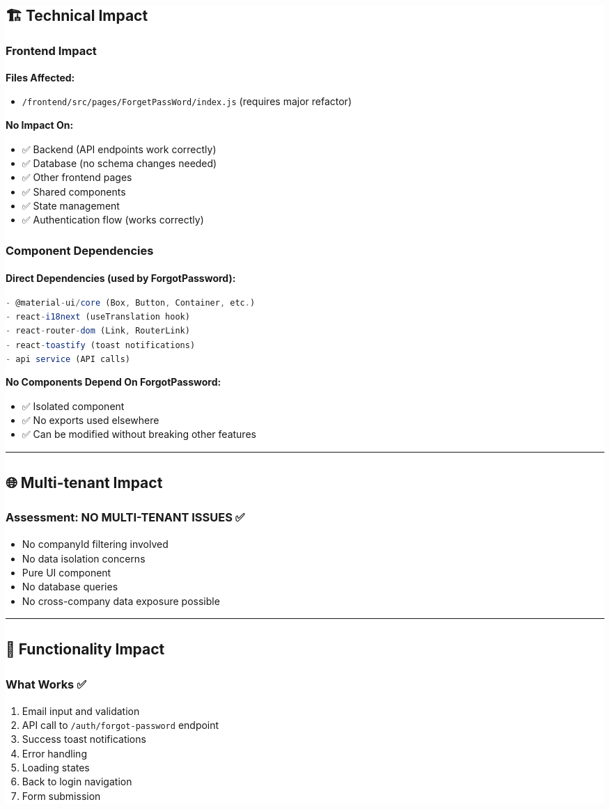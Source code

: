 ## 🏗️ Technical Impact

### Frontend Impact
**Files Affected:**
- `/frontend/src/pages/ForgetPassWord/index.js` (requires major refactor)

**No Impact On:**
- ✅ Backend (API endpoints work correctly)
- ✅ Database (no schema changes needed)
- ✅ Other frontend pages
- ✅ Shared components
- ✅ State management
- ✅ Authentication flow (works correctly)

### Component Dependencies
**Direct Dependencies (used by ForgotPassword):**
```javascript
- @material-ui/core (Box, Button, Container, etc.)
- react-i18next (useTranslation hook)
- react-router-dom (Link, RouterLink)
- react-toastify (toast notifications)
- api service (API calls)
```

**No Components Depend On ForgotPassword:**
- ✅ Isolated component
- ✅ No exports used elsewhere
- ✅ Can be modified without breaking other features

---

## 🌐 Multi-tenant Impact

### Assessment: NO MULTI-TENANT ISSUES ✅
- No companyId filtering involved
- No data isolation concerns
- Pure UI component
- No database queries
- No cross-company data exposure possible

---

## 🔄 Functionality Impact

### What Works ✅
1. Email input and validation
2. API call to `/auth/forgot-password` endpoint
3. Success toast notifications
4. Error handling
5. Loading states
6. Back to login navigation
7. Form submission
